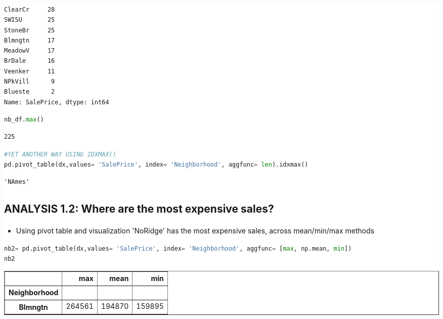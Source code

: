     ClearCr     28
    SWISU       25
    StoneBr     25
    Blmngtn     17
    MeadowV     17
    BrDale      16
    Veenker     11
    NPkVill      9
    Blueste      2
    Name: SalePrice, dtype: int64




```python
nb_df.max()
```




    225




```python
#YET ANOTHER WAY USING IDXMAX()
pd.pivot_table(dx,values= 'SalePrice', index= 'Neighborhood', aggfunc= len).idxmax()
```




    'NAmes'



## ANALYSIS 1.2: Where are the most expensive sales? 
* Using pivot table and visualization 'NoRidge' has the most expensive sales, across mean/min/max methods


```python
nb2= pd.pivot_table(dx,values= 'SalePrice', index= 'Neighborhood', aggfunc= [max, np.mean, min])
nb2
```




<div>
<table border="1" class="dataframe">
  <thead>
    <tr style="text-align: right;">
      <th></th>
      <th>max</th>
      <th>mean</th>
      <th>min</th>
    </tr>
    <tr>
      <th>Neighborhood</th>
      <th></th>
      <th></th>
      <th></th>
    </tr>
  </thead>
  <tbody>
    <tr>
      <th>Blmngtn</th>
      <td>264561</td>
      <td>194870</td>
      <td>159895</td>
    </tr>
    <tr>